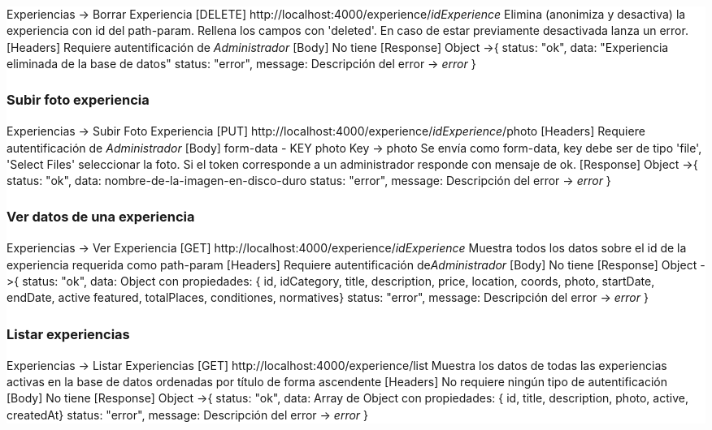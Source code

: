 Experiencias -> Borrar Experiencia
[DELETE] http://localhost:4000/experience/_idExperience_
Elimina (anonimiza y desactiva) la experiencia con id del path-param. Rellena los campos con 'deleted'. En caso de estar previamente
desactivada lanza un error.
[Headers]
Requiere autentificación de _Administrador_
[Body]
No tiene
[Response] Object ->{
status: "ok", data: "Experiencia eliminada de la base de datos"
status: "error", message: Descripción del error -> _error_
}

### Subir foto experiencia

Experiencias -> Subir Foto Experiencia
[PUT] http://localhost:4000/experience/_idExperience_/photo
[Headers]
Requiere autentificación de _Administrador_
[Body] form-data - KEY photo
Key -> photo
Se envía como form-data, key debe ser de tipo 'file', 'Select Files' seleccionar la foto.
Si el token corresponde a un administrador responde con mensaje de ok.
[Response] Object ->{
status: "ok", data: nombre-de-la-imagen-en-disco-duro
status: "error", message: Descripción del error -> _error_
}

### Ver datos de una experiencia

Experiencias -> Ver Experiencia
[GET] http://localhost:4000/experience/_idExperience_
Muestra todos los datos sobre el id de la experiencia requerida como path-param
[Headers]
Requiere autentificación de*Administrador*
[Body]
No tiene
[Response] Object ->{
status: "ok", data: Object con propiedades: { id, idCategory, title, description, price, location, coords, photo, startDate, endDate, active
featured, totalPlaces, conditiones, normatives}
status: "error", message: Descripción del error -> _error_
}

### Listar experiencias

Experiencias -> Listar Experiencias
[GET] http://localhost:4000/experience/list
Muestra los datos de todas las experiencias activas en la base de datos ordenadas
por título de forma ascendente
[Headers]
No requiere ningún tipo de autentificación
[Body]
No tiene
[Response] Object ->{
status: "ok", data: Array de Object con propiedades: { id, title, description, photo, active, createdAt}
status: "error", message: Descripción del error -> _error_
}
